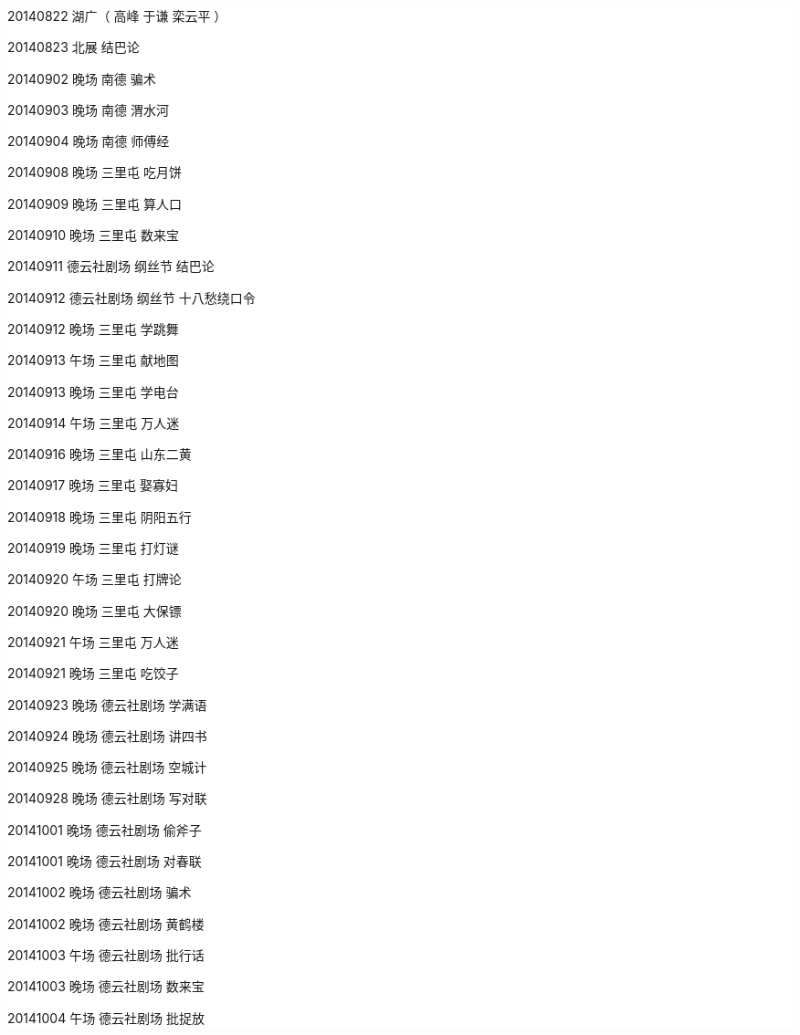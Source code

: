 20140822 湖广（ 高峰 于谦 栾云平 ）

20140823 北展 结巴论

20140902 晚场 南德 骗术

20140903 晚场 南德 渭水河

20140904 晚场 南德 师傅经

20140908 晚场 三里屯 吃月饼

20140909 晚场 三里屯 算人口

20140910 晚场 三里屯 数来宝

20140911 德云社剧场 纲丝节 结巴论

20140912 德云社剧场 纲丝节 十八愁绕口令

20140912 晚场 三里屯 学跳舞 

20140913 午场 三里屯 献地图

20140913 晚场 三里屯 学电台

20140914 午场 三里屯 万人迷

20140916 晚场 三里屯 山东二黄

20140917 晚场 三里屯 娶寡妇

20140918 晚场 三里屯 阴阳五行

20140919 晚场 三里屯 打灯谜

20140920 午场 三里屯 打牌论

20140920 晚场 三里屯 大保镖

20140921 午场 三里屯 万人迷

20140921 晚场 三里屯 吃饺子

20140923 晚场 德云社剧场 学满语

20140924 晚场 德云社剧场 讲四书

20140925 晚场 德云社剧场 空城计

20140928 晚场 德云社剧场 写对联

20141001 晚场 德云社剧场 偷斧子

20141001 晚场 德云社剧场 对春联

20141002 晚场  德云社剧场 骗术

20141002 晚场 德云社剧场 黄鹤楼

20141003 午场 德云社剧场 批行话

20141003 晚场 德云社剧场 数来宝

20141004 午场 德云社剧场 批捉放
